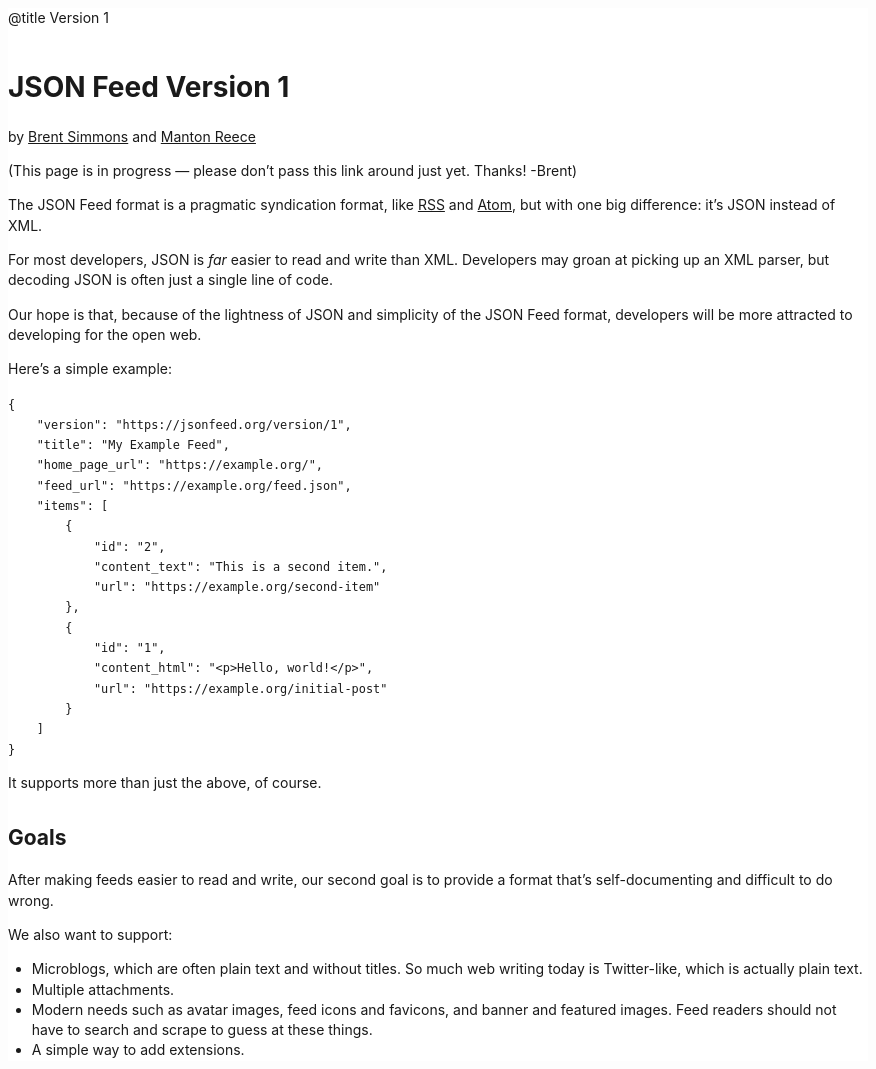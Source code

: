 @title Version 1
# JSON Feed Version 1

<span id="byline">by <a href="http://inessential.com/">Brent Simmons</a> and <a href="http://manton.org/">Manton Reece</a></a>

(This page is in progress — please don’t pass this link around just yet. Thanks! -Brent)

The JSON Feed format is a pragmatic syndication format, like [RSS](http://cyber.harvard.edu/rss/rss.html) and [Atom](https://tools.ietf.org/html/rfc4287), but with one big difference: it’s JSON instead of XML.

For most developers, JSON is *far* easier to read and write than XML. Developers may groan at picking up an XML parser, but decoding JSON is often just a single line of code.

Our hope is that, because of the lightness of JSON and simplicity of the JSON Feed format, developers will be more attracted to developing for the open web.

Here’s a simple example:

	{
		"version": "https://jsonfeed.org/version/1",
		"title": "My Example Feed",
		"home_page_url": "https://example.org/",
		"feed_url": "https://example.org/feed.json",
		"items": [
			{
				"id": "2",
				"content_text": "This is a second item.",
				"url": "https://example.org/second-item"
			},
			{
				"id": "1",
				"content_html": "<p>Hello, world!</p>",
				"url": "https://example.org/initial-post"
			}
		]
	}

It supports more than just the above, of course.

## Goals

After making feeds easier to read and write, our second goal is to provide a format that’s self-documenting and difficult to do wrong.

We also want to support:

* Microblogs, which are often plain text and without titles. So much web writing today is Twitter-like, which is actually plain text.
* Multiple attachments.
* Modern needs such as avatar images, feed icons and favicons, and banner and featured images. Feed readers should not have to search and scrape to guess at these things.
* A simple way to add extensions.
